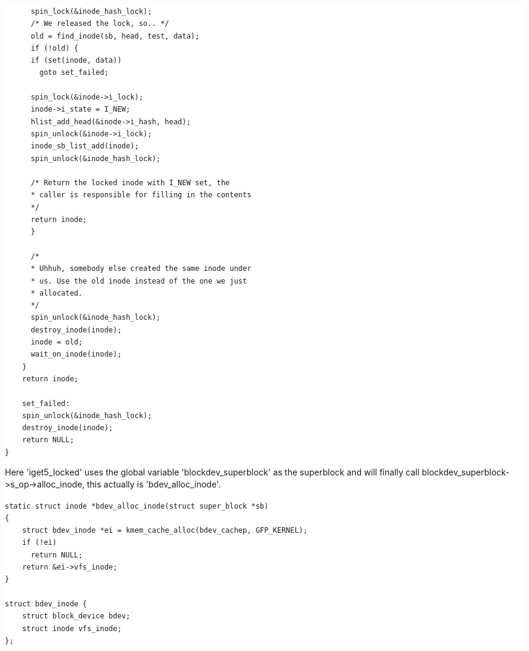           spin_lock(&inode_hash_lock);
          /* We released the lock, so.. */
          old = find_inode(sb, head, test, data);
          if (!old) {
          if (set(inode, data))
            goto set_failed;

          spin_lock(&inode->i_lock);
          inode->i_state = I_NEW;
          hlist_add_head(&inode->i_hash, head);
          spin_unlock(&inode->i_lock);
          inode_sb_list_add(inode);
          spin_unlock(&inode_hash_lock);

          /* Return the locked inode with I_NEW set, the
          * caller is responsible for filling in the contents
          */
          return inode;
          }

          /*
          * Uhhuh, somebody else created the same inode under
          * us. Use the old inode instead of the one we just
          * allocated.
          */
          spin_unlock(&inode_hash_lock);
          destroy_inode(inode);
          inode = old;
          wait_on_inode(inode);
        }
        return inode;

        set_failed:
        spin_unlock(&inode_hash_lock);
        destroy_inode(inode);
        return NULL;
    }

Here 'iget5\_locked' uses the global variable 'blockdev\_superblock' as the superblock and will finally call blockdev\_superblock->s_op->alloc_inode, this actually is 'bdev\_alloc\_inode'.

    static struct inode *bdev_alloc_inode(struct super_block *sb)
    {
        struct bdev_inode *ei = kmem_cache_alloc(bdev_cachep, GFP_KERNEL);
        if (!ei)
          return NULL;
        return &ei->vfs_inode;
    }

    struct bdev_inode {
        struct block_device bdev;
        struct inode vfs_inode;
    };

